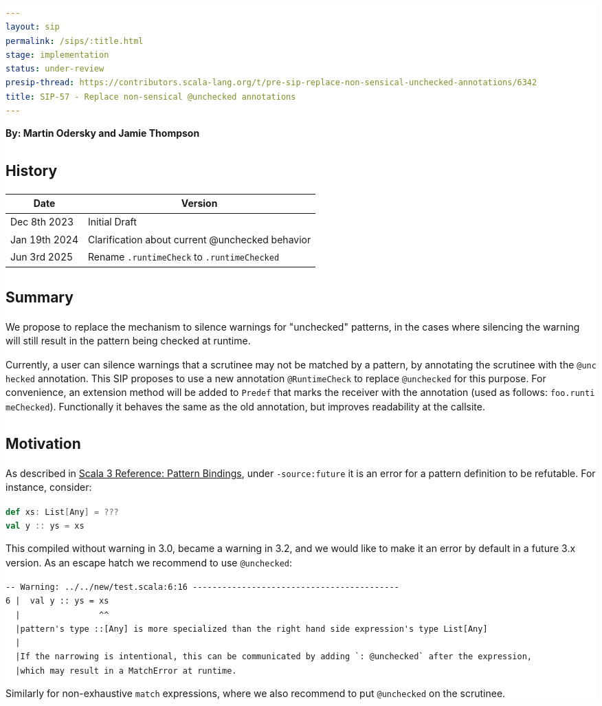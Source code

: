 ```yaml
---
layout: sip
permalink: /sips/:title.html
stage: implementation
status: under-review
presip-thread: https://contributors.scala-lang.org/t/pre-sip-replace-non-sensical-unchecked-annotations/6342
title: SIP-57 - Replace non-sensical @unchecked annotations
---
```


**By: Martin Odersky and Jamie Thompson**

## History

| Date          | Version            |
|---------------|--------------------|
| Dec 8th 2023  | Initial Draft      |
| Jan 19th 2024 | Clarification about current @unchecked behavior |
| Jun 3rd 2025  | Rename `.runtimeCheck` to `.runtimeChecked` |

## Summary

We propose to replace the mechanism to silence warnings for "unchecked" patterns, in the cases where silencing the warning will still result in the pattern being checked at runtime.

Currently, a user can silence warnings that a scrutinee may not be matched by a pattern, by annotating the scrutinee with the `@unchecked` annotation. This SIP proposes to use a new annotation `@RuntimeCheck` to replace `@unchecked` for this purpose. For convenience, an extension method will be added to `Predef` that marks the receiver with the annotation (used as follows: `foo.runtimeChecked`). Functionally it behaves the same as the old annotation, but improves readability at the callsite.

## Motivation

As described in [Scala 3 Reference: Pattern Bindings](https://docs.scala-lang.org/scala3/reference/changed-features/pattern-bindings.html), under `-source:future` it is an error for a pattern definition to be refutable. For instance, consider:
```scala
def xs: List[Any] = ???
val y :: ys = xs
```

This compiled without warning in 3.0, became a warning in 3.2, and we would like to make it an error by default in a future 3.x version.
As an escape hatch we recommend to use `@unchecked`:
```
-- Warning: ../../new/test.scala:6:16 ------------------------------------------
6 |  val y :: ys = xs
  |                ^^
  |pattern's type ::[Any] is more specialized than the right hand side expression's type List[Any]
  |
  |If the narrowing is intentional, this can be communicated by adding `: @unchecked` after the expression,
  |which may result in a MatchError at runtime.
```
Similarly for non-exhaustive `match` expressions, where we also recommend to put `@unchecked` on the scrutinee.
